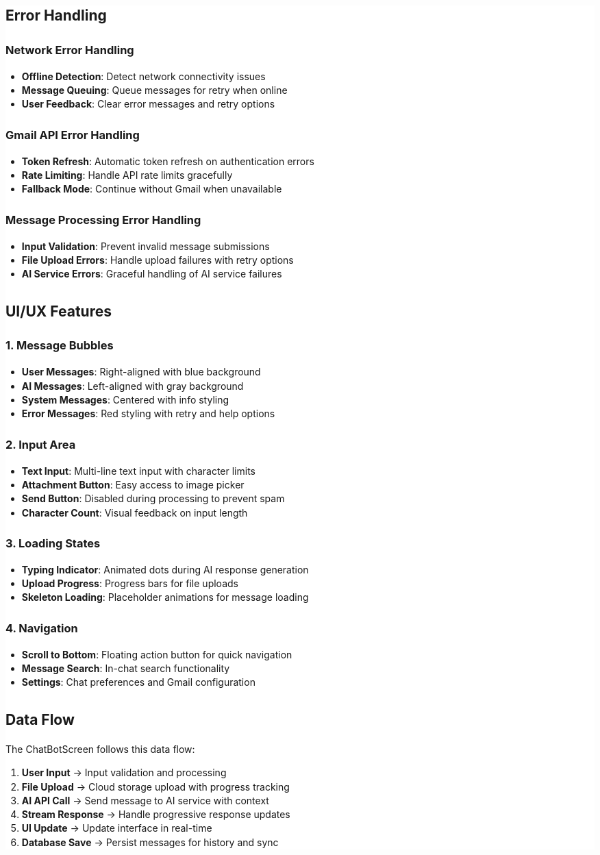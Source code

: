 ## Error Handling

### Network Error Handling
- **Offline Detection**: Detect network connectivity issues
- **Message Queuing**: Queue messages for retry when online
- **User Feedback**: Clear error messages and retry options

### Gmail API Error Handling
- **Token Refresh**: Automatic token refresh on authentication errors
- **Rate Limiting**: Handle API rate limits gracefully
- **Fallback Mode**: Continue without Gmail when unavailable

### Message Processing Error Handling
- **Input Validation**: Prevent invalid message submissions
- **File Upload Errors**: Handle upload failures with retry options
- **AI Service Errors**: Graceful handling of AI service failures

## UI/UX Features

### 1. Message Bubbles
- **User Messages**: Right-aligned with blue background
- **AI Messages**: Left-aligned with gray background
- **System Messages**: Centered with info styling
- **Error Messages**: Red styling with retry and help options

### 2. Input Area
- **Text Input**: Multi-line text input with character limits
- **Attachment Button**: Easy access to image picker
- **Send Button**: Disabled during processing to prevent spam
- **Character Count**: Visual feedback on input length

### 3. Loading States
- **Typing Indicator**: Animated dots during AI response generation
- **Upload Progress**: Progress bars for file uploads
- **Skeleton Loading**: Placeholder animations for message loading

### 4. Navigation
- **Scroll to Bottom**: Floating action button for quick navigation
- **Message Search**: In-chat search functionality
- **Settings**: Chat preferences and Gmail configuration

## Data Flow

The ChatBotScreen follows this data flow:
1. **User Input** → Input validation and processing
2. **File Upload** → Cloud storage upload with progress tracking
3. **AI API Call** → Send message to AI service with context
4. **Stream Response** → Handle progressive response updates
5. **UI Update** → Update interface in real-time
6. **Database Save** → Persist messages for history and sync
